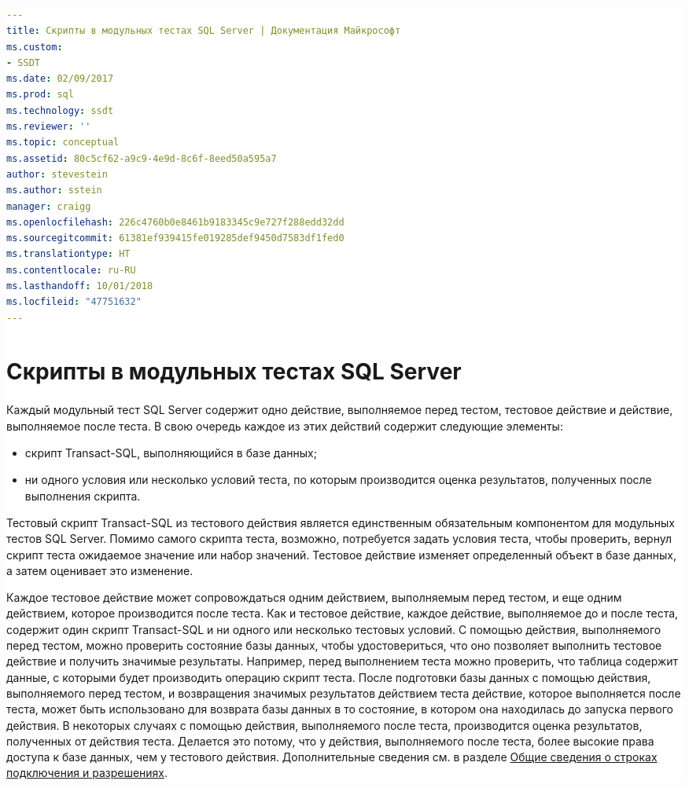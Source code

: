 ```yaml
---
title: Скрипты в модульных тестах SQL Server | Документация Майкрософт
ms.custom:
- SSDT
ms.date: 02/09/2017
ms.prod: sql
ms.technology: ssdt
ms.reviewer: ''
ms.topic: conceptual
ms.assetid: 80c5cf62-a9c9-4e9d-8c6f-8eed50a595a7
author: stevestein
ms.author: sstein
manager: craigg
ms.openlocfilehash: 226c4760b0e8461b9183345c9e727f288edd32dd
ms.sourcegitcommit: 61381ef939415fe019285def9450d7583df1fed0
ms.translationtype: HT
ms.contentlocale: ru-RU
ms.lasthandoff: 10/01/2018
ms.locfileid: "47751632"
---
```

# <a name="scripts-in-sql-server-unit-tests"></a>Скрипты в модульных тестах SQL Server
Каждый модульный тест SQL Server содержит одно действие, выполняемое перед тестом, тестовое действие и действие, выполняемое после теста. В свою очередь каждое из этих действий содержит следующие элементы:  
  
-   скрипт Transact\-SQL, выполняющийся в базе данных;  
  
-   ни одного условия или несколько условий теста, по которым производится оценка результатов, полученных после выполнения скрипта.  
  
Тестовый скрипт Transact\-SQL из тестового действия является единственным обязательным компонентом для модульных тестов SQL Server. Помимо самого скрипта теста, возможно, потребуется задать условия теста, чтобы проверить, вернул скрипт теста ожидаемое значение или набор значений. Тестовое действие изменяет определенный объект в базе данных, а затем оценивает это изменение.  
  
Каждое тестовое действие может сопровождаться одним действием, выполняемым перед тестом, и еще одним действием, которое производится после теста. Как и тестовое действие, каждое действие, выполняемое до и после теста, содержит один скрипт Transact\-SQL и ни одного или несколько тестовых условий. С помощью действия, выполняемого перед тестом, можно проверить состояние базы данных, чтобы удостовериться, что оно позволяет выполнить тестовое действие и получить значимые результаты. Например, перед выполнением теста можно проверить, что таблица содержит данные, с которыми будет производить операцию скрипт теста. После подготовки базы данных с помощью действия, выполняемого перед тестом, и возвращения значимых результатов действием теста действие, которое выполняется после теста, может быть использовано для возврата базы данных в то состояние, в котором она находилась до запуска первого действия. В некоторых случаях с помощью действия, выполняемого после теста, производится оценка результатов, полученных от действия теста. Делается это потому, что у действия, выполняемого после теста, более высокие права доступа к базе данных, чем у тестового действия. Дополнительные сведения см. в разделе [Общие сведения о строках подключения и разрешениях](../ssdt/overview-of-connection-strings-and-permissions.md).  
  